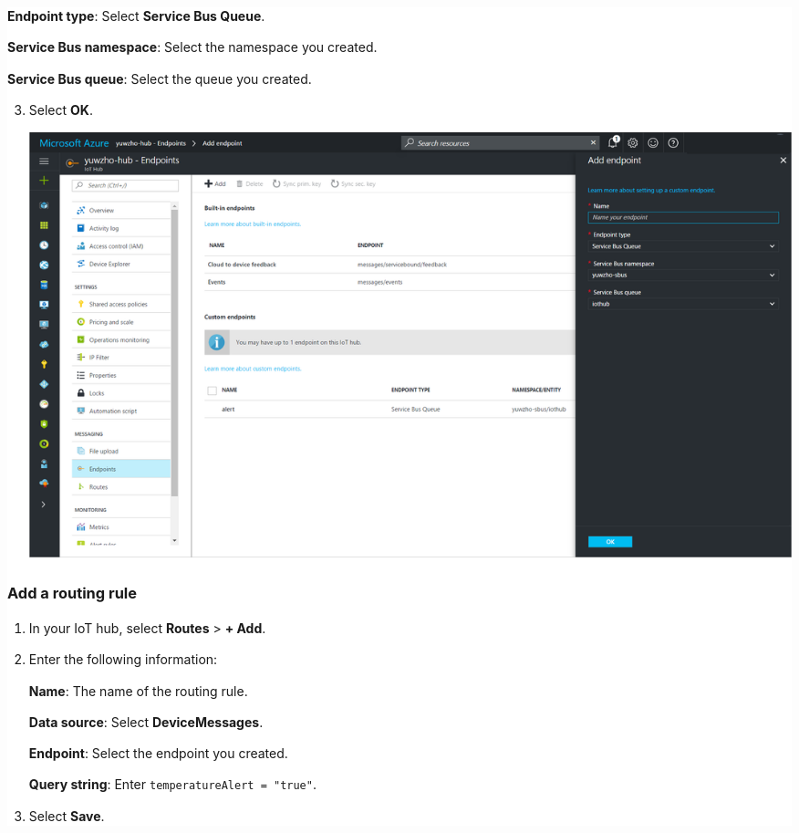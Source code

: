    **Endpoint type**: Select **Service Bus Queue**.

   **Service Bus namespace**: Select the namespace you created.

   **Service Bus queue**: Select the queue you created.

3. Select **OK**.

   ![Add an endpoint to your IoT hub in the Azure portal](media/iot-hub-monitoring-notifications-with-azure-logic-apps/3_add-iot-hub-endpoint-azure-portal.png)

### Add a routing rule

1. In your IoT hub, select **Routes** > **+ Add**.

2. Enter the following information:

   **Name**: The name of the routing rule.

   **Data source**: Select **DeviceMessages**.

   **Endpoint**: Select the endpoint you created.

   **Query string**: Enter `temperatureAlert = "true"`.

3. Select **Save**.
